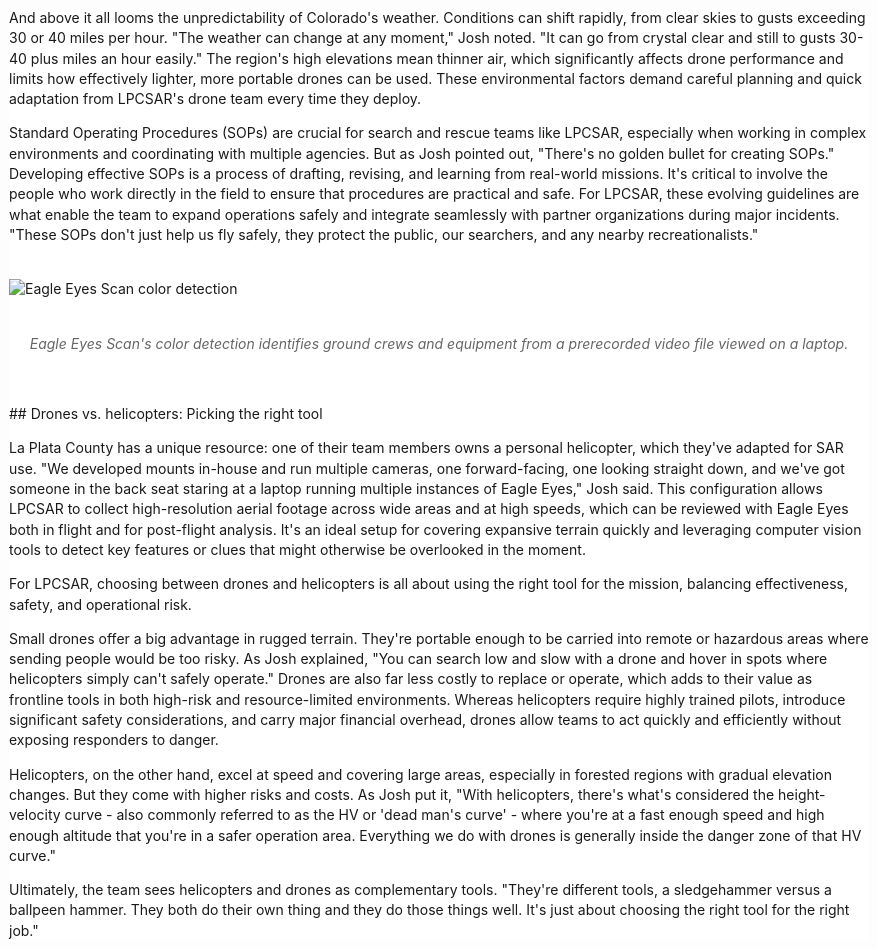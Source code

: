 And above it all looms the unpredictability of Colorado's weather. Conditions can shift rapidly, from clear skies to gusts exceeding 30 or 40 miles per hour. "The weather can change at any moment," Josh noted. "It can go from crystal clear and still to gusts 30-40 plus miles an hour easily." The region's high elevations mean thinner air, which significantly affects drone performance and limits how effectively lighter, more portable drones can be used. These environmental factors demand careful planning and quick adaptation from LPCSAR's drone team every time they deploy.

Standard Operating Procedures (SOPs) are crucial for search and rescue teams like LPCSAR, especially when working in complex environments and coordinating with multiple agencies. But as Josh pointed out, "There's no golden bullet for creating SOPs." Developing effective SOPs is a process of drafting, revising, and learning from real-world missions. It's critical to involve the people who work directly in the field to ensure that procedures are practical and safe. For LPCSAR, these evolving guidelines are what enable the team to expand operations safely and integrate seamlessly with partner organizations during major incidents. "These SOPs don't just help us fly safely, they protect the public, our searchers, and any nearby recreationalists."

<img src="{{ '/images/blog/lpcsar-eagle-eyes-scan.png' | relative_url }}" alt="Eagle Eyes Scan color detection" style="width: 100%; margin: 20px 0;">
<p style="text-align: center; font-style: italic; color: #666; margin-bottom: 30px;">Eagle Eyes Scan's color detection identifies ground crews and equipment from a prerecorded video file viewed on a laptop.</p>

<br>
## Drones vs. helicopters: Picking the right tool

La Plata County has a unique resource: one of their team members owns a personal helicopter, which they've adapted for SAR use. "We developed mounts in-house and run multiple cameras, one forward-facing, one looking straight down, and we've got someone in the back seat staring at a laptop running multiple instances of Eagle Eyes," Josh said. This configuration allows LPCSAR to collect high-resolution aerial footage across wide areas and at high speeds, which can be reviewed with Eagle Eyes both in flight and for post-flight analysis. It's an ideal setup for covering expansive terrain quickly and leveraging computer vision tools to detect key features or clues that might otherwise be overlooked in the moment.

For LPCSAR, choosing between drones and helicopters is all about using the right tool for the mission, balancing effectiveness, safety, and operational risk.

Small drones offer a big advantage in rugged terrain. They're portable enough to be carried into remote or hazardous areas where sending people would be too risky. As Josh explained, "You can search low and slow with a drone and hover in spots where helicopters simply can't safely operate." Drones are also far less costly to replace or operate, which adds to their value as frontline tools in both high-risk and resource-limited environments. Whereas helicopters require highly trained pilots, introduce significant safety considerations, and carry major financial overhead, drones allow teams to act quickly and efficiently without exposing responders to danger.

Helicopters, on the other hand, excel at speed and covering large areas, especially in forested regions with gradual elevation changes. But they come with higher risks and costs. As Josh put it, "With helicopters, there's what's considered the height-velocity curve - also commonly referred to as the HV or 'dead man's curve' - where you're at a fast enough speed and high enough altitude that you're in a safer operation area. Everything we do with drones is generally inside the danger zone of that HV curve." 

Ultimately, the team sees helicopters and drones as complementary tools. "They're different tools, a sledgehammer versus a ballpeen hammer. They both do their own thing and they do those things well. It's just about choosing the right tool for the right job."
